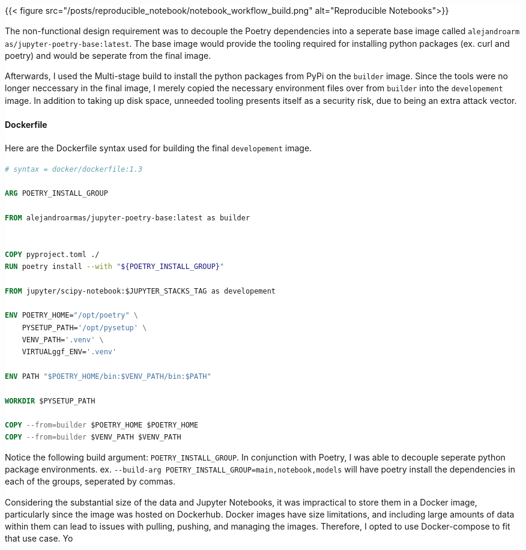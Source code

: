 {{< figure src="/posts/reproducible_notebook/notebook_workflow_build.png" alt="Reproducible Notebooks">}}

The non-functional design requirement was to decouple the Poetry dependencies into a seperate base image called `alejandroarmas/jupyter-poetry-base:latest`. The base image would provide the tooling required for installing python packages (ex. curl and poetry) and would be seperate from the final image. 


Afterwards, I used the Multi-stage build to install the python packages from PyPi on the `builder` image. Since the tools were no longer neccessary in the final image, I merely copied the necessary environment files over from `builder` into the `developement` image. In addition to taking up disk space, unneeded tooling presents itself as a security risk, due to being an extra attack vector.  


#### Dockerfile


Here are the Dockerfile syntax used for building the final `developement` image. 


```Dockerfile
# syntax = docker/dockerfile:1.3

ARG POETRY_INSTALL_GROUP

FROM alejandroarmas/jupyter-poetry-base:latest as builder


COPY pyproject.toml ./
RUN poetry install --with "${POETRY_INSTALL_GROUP}"

FROM jupyter/scipy-notebook:$JUPYTER_STACKS_TAG as developement

ENV POETRY_HOME="/opt/poetry" \
    PYSETUP_PATH='/opt/pysetup' \
    VENV_PATH='.venv' \
    VIRTUALggf_ENV='.venv'

ENV PATH "$POETRY_HOME/bin:$VENV_PATH/bin:$PATH"

WORKDIR $PYSETUP_PATH

COPY --from=builder $POETRY_HOME $POETRY_HOME
COPY --from=builder $VENV_PATH $VENV_PATH
```

Notice the following build argument: `POETRY_INSTALL_GROUP`. In conjunction with Poetry, I was able to decouple seperate python package environments. ex. `--build-arg POETRY_INSTALL_GROUP=main,notebook,models` will have poetry install the dependencies in each of the groups, seperated by commas.   

Considering the substantial size of the data and Jupyter Notebooks, it was impractical to store them in a Docker image, particularly since the image was hosted on Dockerhub. Docker images have size limitations, and including large amounts of data within them can lead to issues with pulling, pushing, and managing the images. Therefore, I opted to use Docker-compose to fit that use case. Yo 
